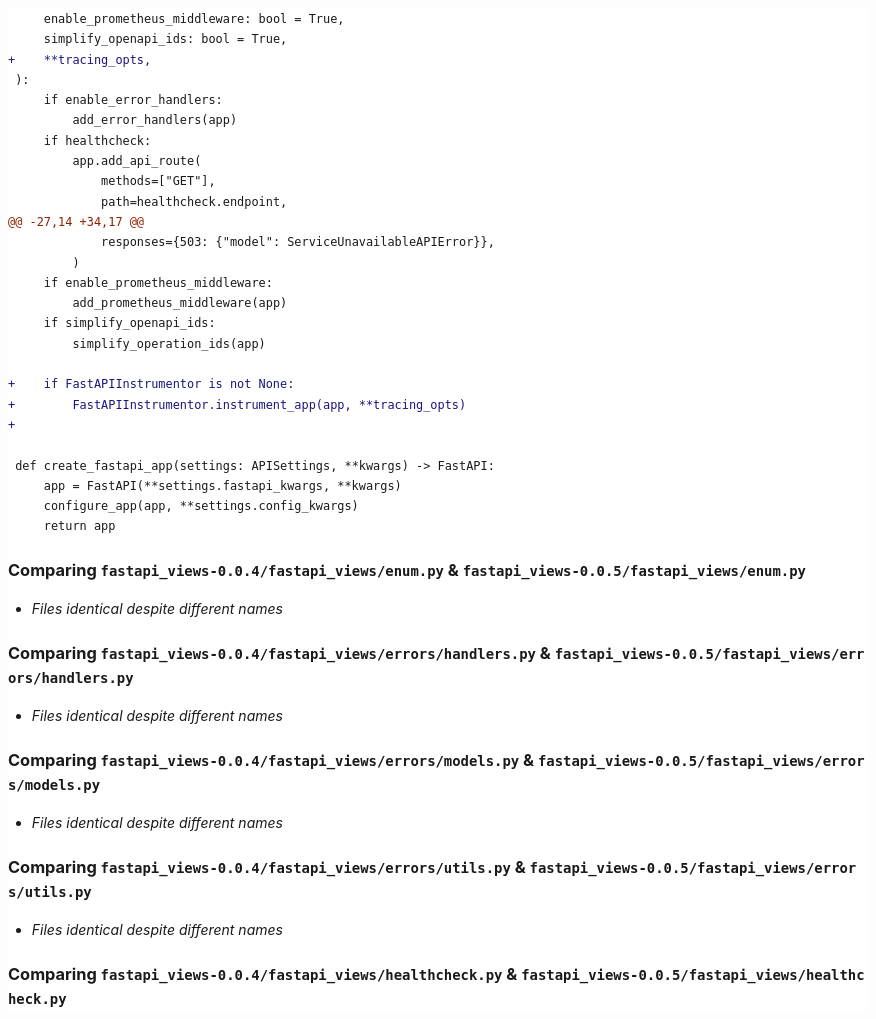 ```diff
     enable_prometheus_middleware: bool = True,
     simplify_openapi_ids: bool = True,
+    **tracing_opts,
 ):
     if enable_error_handlers:
         add_error_handlers(app)
     if healthcheck:
         app.add_api_route(
             methods=["GET"],
             path=healthcheck.endpoint,
@@ -27,14 +34,17 @@
             responses={503: {"model": ServiceUnavailableAPIError}},
         )
     if enable_prometheus_middleware:
         add_prometheus_middleware(app)
     if simplify_openapi_ids:
         simplify_operation_ids(app)
 
+    if FastAPIInstrumentor is not None:
+        FastAPIInstrumentor.instrument_app(app, **tracing_opts)
+
 
 def create_fastapi_app(settings: APISettings, **kwargs) -> FastAPI:
     app = FastAPI(**settings.fastapi_kwargs, **kwargs)
     configure_app(app, **settings.config_kwargs)
     return app
```

### Comparing `fastapi_views-0.0.4/fastapi_views/enum.py` & `fastapi_views-0.0.5/fastapi_views/enum.py`

 * *Files identical despite different names*

### Comparing `fastapi_views-0.0.4/fastapi_views/errors/handlers.py` & `fastapi_views-0.0.5/fastapi_views/errors/handlers.py`

 * *Files identical despite different names*

### Comparing `fastapi_views-0.0.4/fastapi_views/errors/models.py` & `fastapi_views-0.0.5/fastapi_views/errors/models.py`

 * *Files identical despite different names*

### Comparing `fastapi_views-0.0.4/fastapi_views/errors/utils.py` & `fastapi_views-0.0.5/fastapi_views/errors/utils.py`

 * *Files identical despite different names*

### Comparing `fastapi_views-0.0.4/fastapi_views/healthcheck.py` & `fastapi_views-0.0.5/fastapi_views/healthcheck.py`
